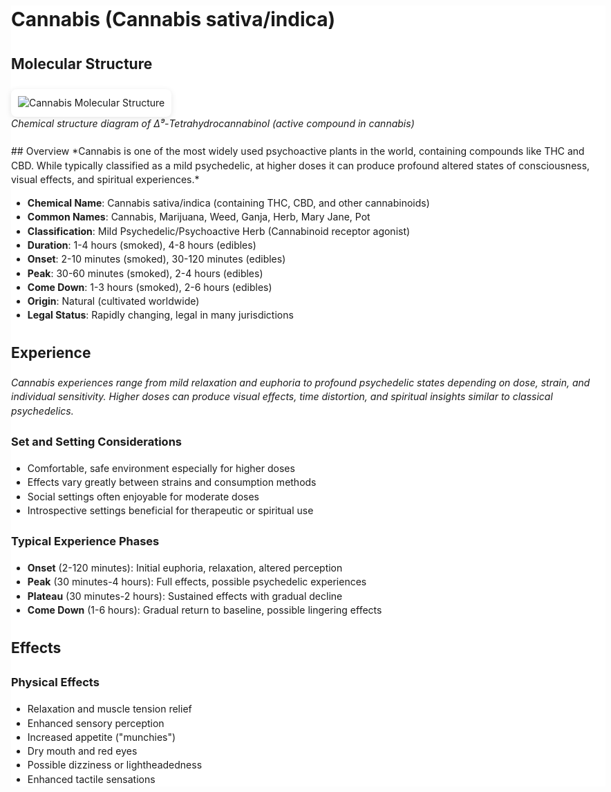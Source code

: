 # Cannabis (Cannabis sativa/indica)

## Molecular Structure
<div style="text-align: left; margin: 20px 0;">
  <img src="https://upload.wikimedia.org/wikipedia/commons/b/bd/THC_structure.svg" alt="Cannabis Molecular Structure" style="max-height: 200px; padding: 10px; background: white; border-radius: 8px; box-shadow: 0 2px 8px rgba(0,0,0,0.1);"><br>
  <em>Chemical structure diagram of Δ⁹-Tetrahydrocannabinol (active compound in cannabis)</em>
</div>
## Overview
*Cannabis is one of the most widely used psychoactive plants in the world, containing compounds like THC and CBD. While typically classified as a mild psychedelic, at higher doses it can produce profound altered states of consciousness, visual effects, and spiritual experiences.*

- **Chemical Name**: Cannabis sativa/indica (containing THC, CBD, and other cannabinoids)
- **Common Names**: Cannabis, Marijuana, Weed, Ganja, Herb, Mary Jane, Pot
- **Classification**: Mild Psychedelic/Psychoactive Herb (Cannabinoid receptor agonist)
- **Duration**: 1-4 hours (smoked), 4-8 hours (edibles)
- **Onset**: 2-10 minutes (smoked), 30-120 minutes (edibles)
- **Peak**: 30-60 minutes (smoked), 2-4 hours (edibles)
- **Come Down**: 1-3 hours (smoked), 2-6 hours (edibles)
- **Origin**: Natural (cultivated worldwide)
- **Legal Status**: Rapidly changing, legal in many jurisdictions

## Experience
*Cannabis experiences range from mild relaxation and euphoria to profound psychedelic states depending on dose, strain, and individual sensitivity. Higher doses can produce visual effects, time distortion, and spiritual insights similar to classical psychedelics.*

### Set and Setting Considerations
- Comfortable, safe environment especially for higher doses
- Effects vary greatly between strains and consumption methods
- Social settings often enjoyable for moderate doses
- Introspective settings beneficial for therapeutic or spiritual use

### Typical Experience Phases
- **Onset** (2-120 minutes): Initial euphoria, relaxation, altered perception
- **Peak** (30 minutes-4 hours): Full effects, possible psychedelic experiences
- **Plateau** (30 minutes-2 hours): Sustained effects with gradual decline
- **Come Down** (1-6 hours): Gradual return to baseline, possible lingering effects

## Effects

### Physical Effects
- Relaxation and muscle tension relief
- Enhanced sensory perception
- Increased appetite ("munchies")
- Dry mouth and red eyes
- Possible dizziness or lightheadedness
- Enhanced tactile sensations
